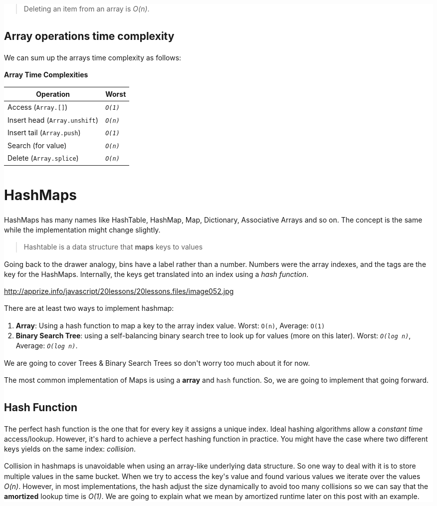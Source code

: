 > Deleting an item from an array is *O(n)*.

## Array operations time complexity

We can sum up the arrays time complexity as follows:

**Array Time Complexities**

Operation | Worst
-|-
Access (`Array.[]`) | *`O(1)`*
Insert head (`Array.unshift`) | *`O(n)`*
Insert tail (`Array.push`) | *`O(1)`*
Search (for value) | *`O(n)`*
Delete (`Array.splice`) | *`O(n)`*


# HashMaps





HashMaps has many names like HashTable, HashMap, Map, Dictionary, Associative Arrays and so on. The concept is the same while the implementation might change slightly.

> Hashtable is a data structure that **maps** keys to values

Going back to the drawer analogy, bins have a label rather than a number. Numbers were the array indexes, and the tags are the key for the HashMaps. Internally, the keys get translated into an index using a *hash function*.

http://apprize.info/javascript/20lessons/20lessons.files/image052.jpg

There are at least two ways to implement hashmap:
1. **Array**: Using a hash function to map a key to the array index value. Worst: `O(n)`, Average: `O(1)`
2. **Binary Search Tree**: using a self-balancing binary search tree to look up for values (more on this later). Worst: *`O(log n)`*, Average: *`O(log n)`*.

We are going to cover Trees & Binary Search Trees so don't worry too much about it for now.

The most common implementation of Maps is using a  **array** and `hash` function. So, we are going to implement that going forward.

## Hash Function

The perfect hash function is the one that for every key it assigns a unique index. Ideal hashing algorithms allow a *constant time* access/lookup. However, it's hard to achieve a perfect hashing function in practice. You might have the case where two different keys yields on the same index: *collision*.

Collision in hashmaps is unavoidable when using an array-like underlying data structure. So one way to deal with it is to store multiple values in the same bucket. When we try to access the key's value and found various values we iterate over the values *O(n)*. However, in most implementations, the hash adjust the size dynamically to avoid too many collisions so we can say that the **amortized** lookup time is *O(1)*. We are going to explain what we mean by amortized runtime later on this post with an example.
